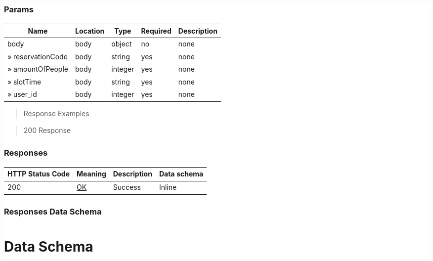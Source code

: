 ### Params

|Name|Location|Type|Required|Description|
|---|---|---|---|---|
|body|body|object| no |none|
|» reservationCode|body|string| yes |none|
|» amountOfPeople|body|integer| yes |none|
|» slotTime|body|string| yes |none|
|» user_id|body|integer| yes |none|

> Response Examples

> 200 Response



### Responses

|HTTP Status Code |Meaning|Description|Data schema|
|---|---|---|---|
|200|[OK](https://tools.ietf.org/html/rfc7231#section-6.3.1)|Success|Inline|

### Responses Data Schema

# Data Schema

